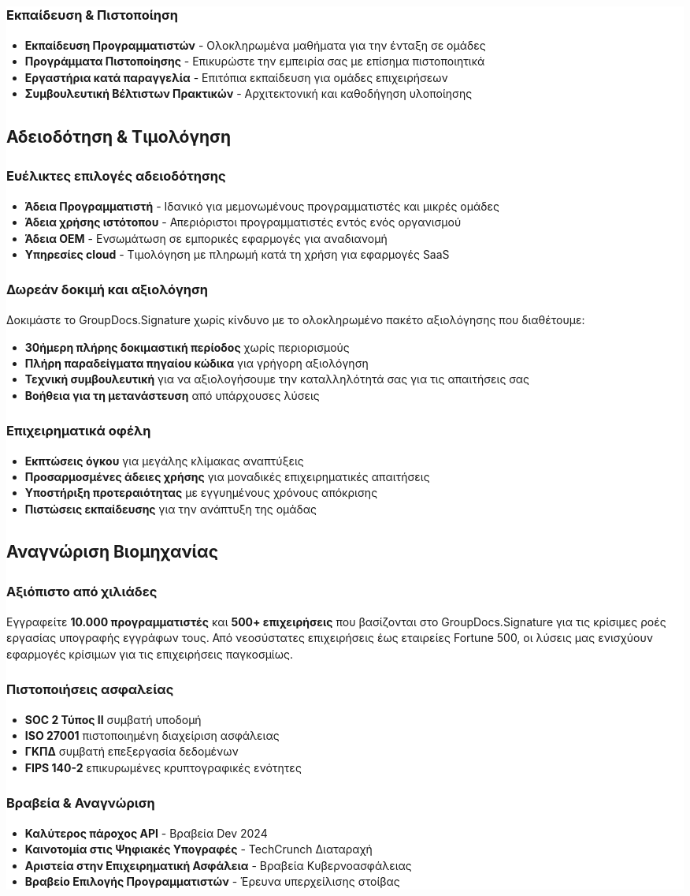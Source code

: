 ### **Εκπαίδευση & Πιστοποίηση**
- **Εκπαίδευση Προγραμματιστών** - Ολοκληρωμένα μαθήματα για την ένταξη σε ομάδες
- **Προγράμματα Πιστοποίησης** - Επικυρώστε την εμπειρία σας με επίσημα πιστοποιητικά
- **Εργαστήρια κατά παραγγελία** - Επιτόπια εκπαίδευση για ομάδες επιχειρήσεων
- **Συμβουλευτική Βέλτιστων Πρακτικών** - Αρχιτεκτονική και καθοδήγηση υλοποίησης

## Αδειοδότηση & Τιμολόγηση

### **Ευέλικτες επιλογές αδειοδότησης**
- **Άδεια Προγραμματιστή** - Ιδανικό για μεμονωμένους προγραμματιστές και μικρές ομάδες
- **Άδεια χρήσης ιστότοπου** - Απεριόριστοι προγραμματιστές εντός ενός οργανισμού
- **Άδεια OEM** - Ενσωμάτωση σε εμπορικές εφαρμογές για αναδιανομή
- **Υπηρεσίες cloud** - Τιμολόγηση με πληρωμή κατά τη χρήση για εφαρμογές SaaS

### **Δωρεάν δοκιμή και αξιολόγηση**
Δοκιμάστε το GroupDocs.Signature χωρίς κίνδυνο με το ολοκληρωμένο πακέτο αξιολόγησης που διαθέτουμε:
- **30ήμερη πλήρης δοκιμαστική περίοδος** χωρίς περιορισμούς
- **Πλήρη παραδείγματα πηγαίου κώδικα** για γρήγορη αξιολόγηση
- **Τεχνική συμβουλευτική** για να αξιολογήσουμε την καταλληλότητά σας για τις απαιτήσεις σας
- **Βοήθεια για τη μετανάστευση** από υπάρχουσες λύσεις

### **Επιχειρηματικά οφέλη**
- **Εκπτώσεις όγκου** για μεγάλης κλίμακας αναπτύξεις
- **Προσαρμοσμένες άδειες χρήσης** για μοναδικές επιχειρηματικές απαιτήσεις  
- **Υποστήριξη προτεραιότητας** με εγγυημένους χρόνους απόκρισης
- **Πιστώσεις εκπαίδευσης** για την ανάπτυξη της ομάδας


## Αναγνώριση Βιομηχανίας

### **Αξιόπιστο από χιλιάδες**
Εγγραφείτε **10.000 προγραμματιστές** και **500+ επιχειρήσεις** που βασίζονται στο GroupDocs.Signature για τις κρίσιμες ροές εργασίας υπογραφής εγγράφων τους. Από νεοσύστατες επιχειρήσεις έως εταιρείες Fortune 500, οι λύσεις μας ενισχύουν εφαρμογές κρίσιμων για τις επιχειρήσεις παγκοσμίως.

### **Πιστοποιήσεις ασφαλείας**
- **SOC 2 Τύπος II** συμβατή υποδομή
- **ISO 27001** πιστοποιημένη διαχείριση ασφάλειας
- **ΓΚΠΔ** συμβατή επεξεργασία δεδομένων
- **FIPS 140-2** επικυρωμένες κρυπτογραφικές ενότητες

### **Βραβεία & Αναγνώριση**
- **Καλύτερος πάροχος API** - Βραβεία Dev 2024
- **Καινοτομία στις Ψηφιακές Υπογραφές** - TechCrunch Διαταραχή
- **Αριστεία στην Επιχειρηματική Ασφάλεια** - Βραβεία Κυβερνοασφάλειας
- **Βραβείο Επιλογής Προγραμματιστών** - Έρευνα υπερχείλισης στοίβας
